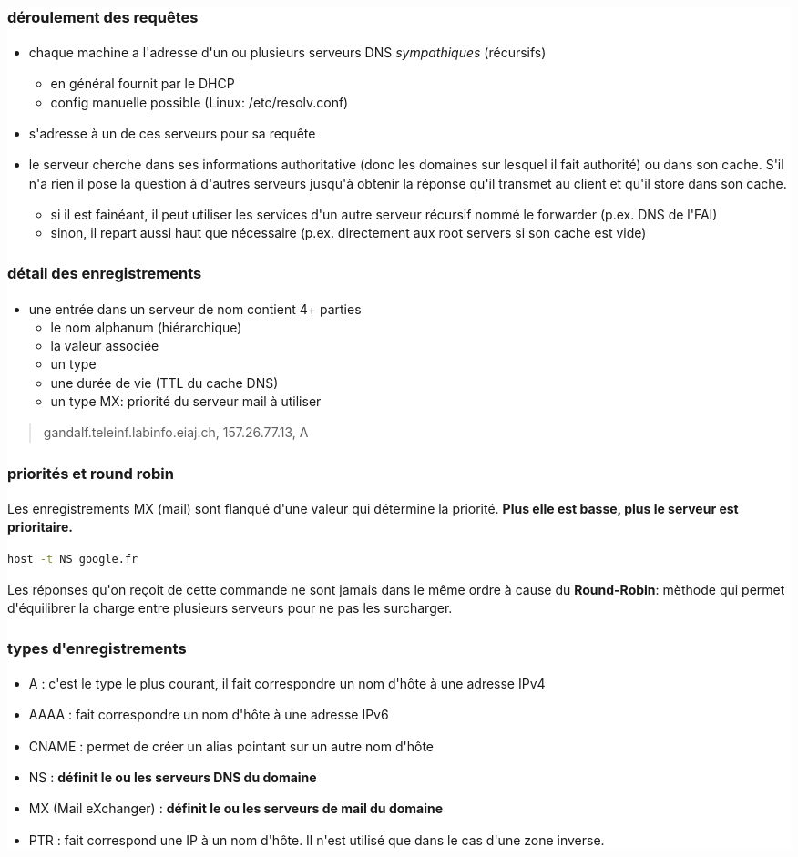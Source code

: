### déroulement des requêtes

* chaque machine a l'adresse d'un ou plusieurs serveurs DNS _sympathiques_ (récursifs)
    * en général fournit par le DHCP
    * config manuelle possible (Linux: /etc/resolv.conf)

* s'adresse à un de ces serveurs pour sa requête

* le serveur cherche dans ses informations authoritative (donc les domaines sur lesquel il fait authorité) ou dans son cache. S'il n'a rien il pose la question à d'autres serveurs jusqu'à obtenir la réponse qu'il transmet au client et qu'il store dans son cache.

    * si il est fainéant, il peut utiliser les services d'un autre serveur récursif nommé le forwarder (p.ex. DNS de l'FAI)
    * sinon, il repart aussi haut que nécessaire (p.ex. directement aux root servers si son cache est vide)

### détail des enregistrements

* une entrée dans un serveur de nom contient 4+ parties
    * le nom alphanum (hiérarchique)
    * la valeur associée
    * un type
    * une durée de vie (TTL du cache DNS)
    * un type MX: priorité du serveur mail à utiliser

>gandalf.teleinf.labinfo.eiaj.ch, 157.26.77.13, A


### priorités et round robin

Les enregistrements MX (mail) sont flanqué d'une valeur qui détermine la priorité. **Plus elle est basse, plus le serveur est prioritaire.**

```sh
host -t NS google.fr
```

Les réponses qu'on reçoit de cette commande ne sont jamais dans le même ordre à cause du **Round-Robin**: mèthode qui permet d'équilibrer la charge entre plusieurs serveurs pour ne pas les surcharger.


### types d'enregistrements

* A : c'est le type le plus courant, il fait correspondre un nom d'hôte à une adresse IPv4 

* AAAA : fait correspondre un nom d'hôte à une adresse IPv6 

* CNAME : permet de créer un alias pointant sur un autre nom d'hôte 

* NS : **définit le ou les serveurs DNS du domaine**

* MX (Mail eXchanger) : **définit le ou les serveurs de mail du domaine**

* PTR : fait correspond une IP à un nom d'hôte. Il n'est utilisé que dans le cas d'une zone inverse.
